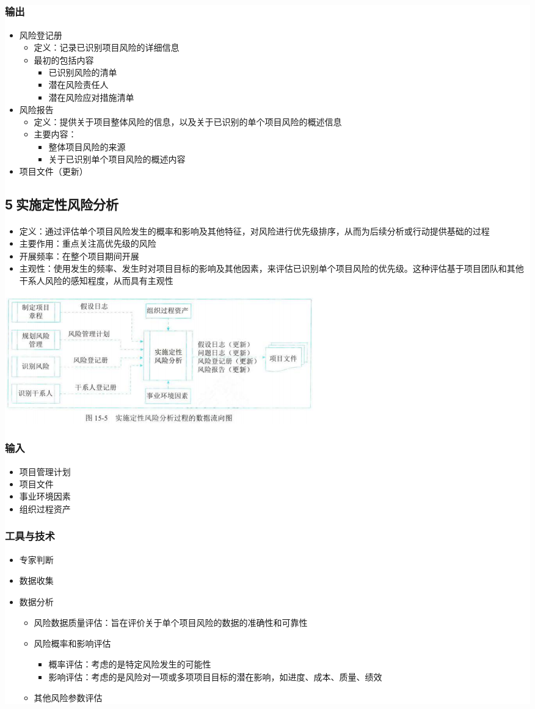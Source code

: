 ### 输出

- 风险登记册
  - 定义：记录已识别项目风险的详细信息
  - 最初的包括内容
    - 已识别风险的清单
    - 潜在风险责任人
    - 潜在风险应对措施清单
- 风险报告
  - 定义：提供关于项目整体风险的信息，以及关于已识别的单个项目风险的概述信息
  - 主要内容：
    - 整体项目风险的来源
    - 关于已识别单个项目风险的概述内容
- 项目文件（更新）

## 5 实施定性风险分析

- 定义：通过评估单个项目风险发生的概率和影响及其他特征，对风险进行优先级排序，从而为后续分析或行动提供基础的过程
- 主要作用：重点关注高优先级的风险
- 开展频率：在整个项目期间开展
- 主观性：使用发生的频率、发生时对项目目标的影响及其他因素，来评估已识别单个项目风险的优先级。这种评估基于项目团队和其他干系人风险的感知程度，从而具有主观性

![1693573455820](image/15.项目风险管理/1693573455820.png)

### 输入

- 项目管理计划
- 项目文件
- 事业环境因素
- 组织过程资产

### 工具与技术

- 专家判断
- 数据收集
- 数据分析

  - 风险数据质量评估：旨在评价关于单个项目风险的数据的准确性和可靠性
  - 风险概率和影响评估

    - 概率评估：考虑的是特定风险发生的可能性
    - 影响评估：考虑的是风险对一项或多项项目目标的潜在影响，如进度、成本、质量、绩效
  - 其他风险参数评估
